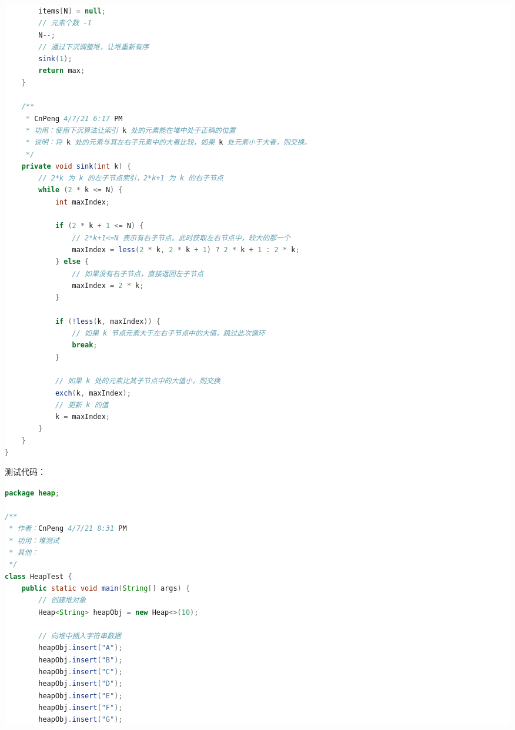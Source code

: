 ```java
        items[N] = null;
        // 元素个数 -1
        N--;
        // 通过下沉调整堆，让堆重新有序
        sink(1);
        return max;
    }

    /**
     * CnPeng 4/7/21 6:17 PM
     * 功用：使用下沉算法让索引 k 处的元素能在堆中处于正确的位置
     * 说明：将 k 处的元素与其左右子元素中的大者比较，如果 k 处元素小于大者，则交换。
     */
    private void sink(int k) {
        // 2*k 为 k 的左子节点索引，2*k+1 为 k 的右子节点
        while (2 * k <= N) {
            int maxIndex;

            if (2 * k + 1 <= N) {
                // 2*k+1<=N 表示有右子节点。此时获取左右节点中，较大的那一个
                maxIndex = less(2 * k, 2 * k + 1) ? 2 * k + 1 : 2 * k;
            } else {
                // 如果没有右子节点，直接返回左子节点
                maxIndex = 2 * k;
            }

            if (!less(k, maxIndex)) {
                // 如果 k 节点元素大于左右子节点中的大值，跳过此次循环
                break;
            }

            // 如果 k 处的元素比其子节点中的大值小，则交换
            exch(k, maxIndex);
            // 更新 k 的值
            k = maxIndex;
        }
    }
}
```

测试代码：

```java
package heap;

/**
 * 作者：CnPeng 4/7/21 8:31 PM
 * 功用：堆测试
 * 其他：
 */
class HeapTest {
    public static void main(String[] args) {
        // 创建堆对象
        Heap<String> heapObj = new Heap<>(10);

        // 向堆中插入字符串数据
        heapObj.insert("A");
        heapObj.insert("B");
        heapObj.insert("C");
        heapObj.insert("D");
        heapObj.insert("E");
        heapObj.insert("F");
        heapObj.insert("G");

```